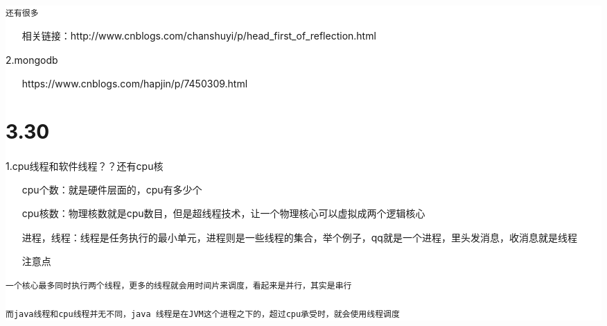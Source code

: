 	还有很多
<ul>相关链接：http://www.cnblogs.com/chanshuyi/p/head_first_of_reflection.html</ul>


2.mongodb
<ul>https://www.cnblogs.com/hapjin/p/7450309.html</ul>



<h1>3.30</h1>

1.cpu线程和软件线程？？还有cpu核
<ul>cpu个数：就是硬件层面的，cpu有多少个</ul>
<ul>cpu核数：物理核数就是cpu数目，但是超线程技术，让一个物理核心可以虚拟成两个逻辑核心</ul>
<ul>进程，线程：线程是任务执行的最小单元，进程则是一些线程的集合，举个例子，qq就是一个进程，里头发消息，收消息就是线程</ul>
<ul>注意点</ul>
	
	一个核心最多同时执行两个线程，更多的线程就会用时间片来调度，看起来是并行，其实是串行

	而java线程和cpu线程并无不同，java 线程是在JVM这个进程之下的，超过cpu承受时，就会使用线程调度
